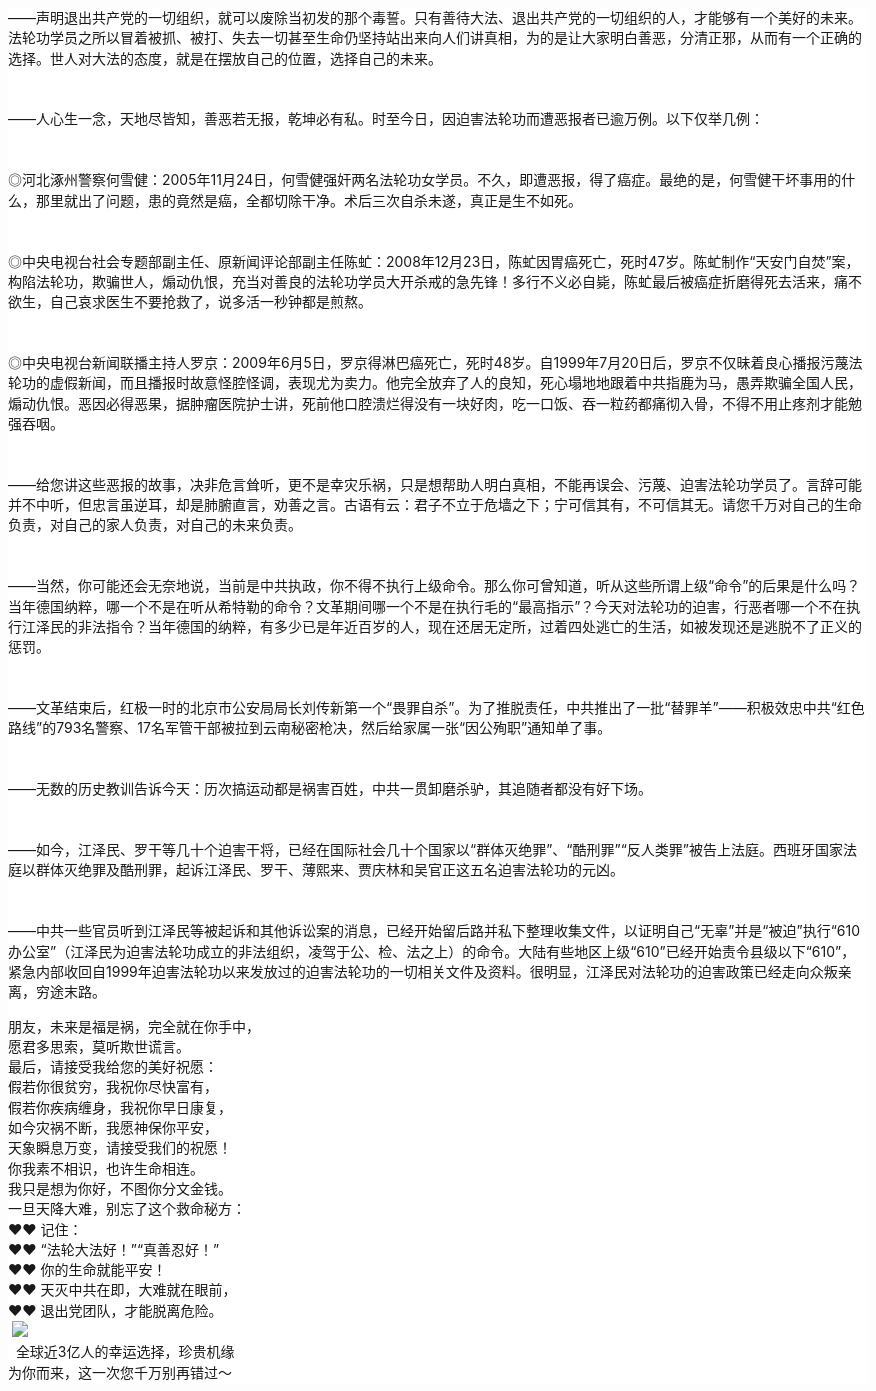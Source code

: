 ——声明退出共产党的一切组织，就可以废除当初发的那个毒誓。只有善待大法、退出共产党的一切组织的人，才能够有一个美好的未来。法轮功学员之所以冒着被抓、被打、失去一切甚至生命仍坚持站出来向人们讲真相，为的是让大家明白善恶，分清正邪，从而有一个正确的选择。世人对大法的态度，就是在摆放自己的位置，选择自己的未来。 <br/>
<br/>  
——人心生一念，天地尽皆知，善恶若无报，乾坤必有私。时至今日，因迫害法轮功而遭恶报者已逾万例。以下仅举几例： <br/>
<br/>  
◎河北涿州警察何雪健：2005年11月24日，何雪健强奸两名法轮功女学员。不久，即遭恶报，得了癌症。最绝的是，何雪健干坏事用的什么，那里就出了问题，患的竟然是癌，全都切除干净。术后三次自杀未遂，真正是生不如死。 <br/>
<br/>  
◎中央电视台社会专题部副主任、原新闻评论部副主任陈虻：2008年12月23日，陈虻因胃癌死亡，死时47岁。陈虻制作“天安门自焚”案，构陷法轮功，欺骗世人，煽动仇恨，充当对善良的法轮功学员大开杀戒的急先锋！多行不义必自毙，陈虻最后被癌症折磨得死去活来，痛不欲生，自己哀求医生不要抢救了，说多活一秒钟都是煎熬。 <br/>
<br/>  
◎中央电视台新闻联播主持人罗京：2009年6月5日，罗京得淋巴癌死亡，死时48岁。自1999年7月20日后，罗京不仅昧着良心播报污蔑法轮功的虚假新闻，而且播报时故意怪腔怪调，表现尤为卖力。他完全放弃了人的良知，死心塌地地跟着中共指鹿为马，愚弄欺骗全国人民，煽动仇恨。恶因必得恶果，据肿瘤医院护士讲，死前他口腔溃烂得没有一块好肉，吃一口饭、吞一粒药都痛彻入骨，不得不用止疼剂才能勉强吞咽。 <br/>
<br/>  
——给您讲这些恶报的故事，决非危言耸听，更不是幸灾乐祸，只是想帮助人明白真相，不能再误会、污蔑、迫害法轮功学员了。言辞可能并不中听，但忠言虽逆耳，却是肺腑直言，劝善之言。古语有云：君子不立于危墙之下；宁可信其有，不可信其无。请您千万对自己的生命负责，对自己的家人负责，对自己的未来负责。<br/>
<br/>  
——当然，你可能还会无奈地说，当前是中共执政，你不得不执行上级命令。那么你可曾知道，听从这些所谓上级“命令”的后果是什么吗？当年德国纳粹，哪一个不是在听从希特勒的命令？文革期间哪一个不是在执行毛的“最高指示”？今天对法轮功的迫害，行恶者哪一个不在执行江泽民的非法指令？当年德国的纳粹，有多少已是年近百岁的人，现在还居无定所，过着四处逃亡的生活，如被发现还是逃脱不了正义的惩罚。 <br/>
<br/>  
——文革结束后，红极一时的北京市公安局局长刘传新第一个“畏罪自杀”。为了推脱责任，中共推出了一批“替罪羊”——积极效忠中共“红色路线”的793名警察、17名军管干部被拉到云南秘密枪决，然后给家属一张“因公殉职”通知单了事。<br/>
<br/>  
——无数的历史教训告诉今天：历次搞运动都是祸害百姓，中共一贯卸磨杀驴，其追随者都没有好下场。<br/>
<br/>  
——如今，江泽民、罗干等几十个迫害干将，已经在国际社会几十个国家以“群体灭绝罪”、“酷刑罪”“反人类罪”被告上法庭。西班牙国家法庭以群体灭绝罪及酷刑罪，起诉江泽民、罗干、薄熙来、贾庆林和吴官正这五名迫害法轮功的元凶。<br/>
<br/>  
——中共一些官员听到江泽民等被起诉和其他诉讼案的消息，已经开始留后路并私下整理收集文件，以证明自己“无辜”并是“被迫”执行“610办公室”（江泽民为迫害法轮功成立的非法组织，凌驾于公、检、法之上）的命令。大陆有些地区上级“610”已经开始责令县级以下“610”，紧急内部收回自1999年迫害法轮功以来发放过的迫害法轮功的一切相关文件及资料。很明显，江泽民对法轮功的迫害政策已经走向众叛亲离，穷途末路。 <br/>
</tr>
<tr>
 <td align=left> 
朋友，未来是福是祸，完全就在你手中，<br/>
愿君多思索，莫听欺世谎言。<br/>
最后，请接受我给您的美好祝愿： <br/>
</tr>
<tr>
<td align=left> 
假若你很贫穷，我祝你尽快富有，<br/>
假若你疾病缠身，我祝你早日康复，<br/>
如今灾祸不断，我愿神保你平安，<br/>
天象瞬息万变，请接受我们的祝愿！<br/>
你我素不相识，也许生命相连。<br/>
我只是想为你好，不图你分文金钱。<br/>
一旦天降大难，别忘了这个救命秘方：<br/>
</tr>
<tr>
<td align=left> 
❤❤ 记住：<br/>
❤❤ “法轮大法好！”“真善忍好！”<br/>
❤❤ 你的生命就能平安！<br/>
❤❤ 天灭中共在即，大难就在眼前，<br/>
❤❤ 退出党团队，才能脱离危险。<br/></tr>
  <tr>
   <td align=center><img src="https://raw.githubusercontent.com/wnel2017/ku/master/3t.jpg"/></td><br/>
  </tr>
  <tr>
   <td align=center>
全球近3亿人的幸运选择，珍贵机缘<br/>
为你而来，这一次您千万别再错过～<br/>
